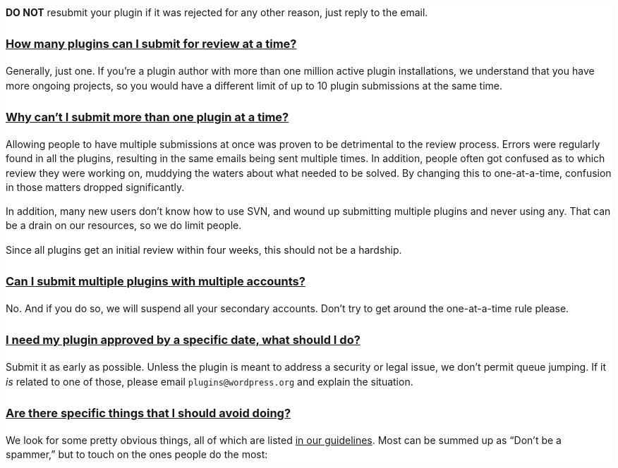 **DO NOT** resubmit your plugin if it was rejected for any other reason, just reply to the email.

### [How many plugins can I submit for review at a time?](https://developer.wordpress.org/plugins/wordpress-org/plugin-developer-faq/\#how-many-plugins-can-i-submit-for-review-at-a-time)

Generally, just one. If you’re a plugin author with more than one million active plugin installations, we understand that you have more ongoing projects, so you would have a different limit of up to 10 plugin submissions at the same time.

### [Why can’t I submit more than one plugin at a time?](https://developer.wordpress.org/plugins/wordpress-org/plugin-developer-faq/\#why-cant-i-submit-more-than-one-plugin-at-a-time)

Allowing people to have multiple submissions at once was proven to be detrimental to the review process. Errors were regularly found in all the plugins, resulting in the same emails being sent multiple times. In addition, people often got confused as to which review they were working on, muddying the waters about what needed to be solved. By changing this to one-at-a-time, confusion in those matters dropped significantly.

In addition, many new users don’t know how to use SVN, and wound up submitting multiple plugins and never using any. That can be a drain on our resources, so we do limit people.

Since all plugins get an initial review within four weeks, this should not be a hardship.

### [Can I submit multiple plugins with multiple accounts?](https://developer.wordpress.org/plugins/wordpress-org/plugin-developer-faq/\#can-i-submit-multiple-plugins-with-multiple-accounts)

No. And if you do so, we will suspend all your secondary accounts. Don’t try to get around the one-at-a-time rule please.

### [I need my plugin approved by a specific date, what should I do?](https://developer.wordpress.org/plugins/wordpress-org/plugin-developer-faq/\#i-need-my-plugin-approved-by-a-specific-date-what-should-i-do)

Submit it as early as possible. Unless the plugin is meant to address a security or legal issue, we don’t permit queue jumping. If it _is_ related to one of those, please email `plugins@wordpress.org` and explain the situation.

### [Are there specific things that I should avoid doing?](https://developer.wordpress.org/plugins/wordpress-org/plugin-developer-faq/\#are-there-specific-things-that-i-should-avoid-doing)

We look for some pretty obvious things, all of which are listed [in our guidelines](https://developer.wordpress.org/plugins/wordpress-org/detailed-plugin-guidelines/). Most can be summed up as “Don’t be a spammer,” but to touch on the ones people do the most:
